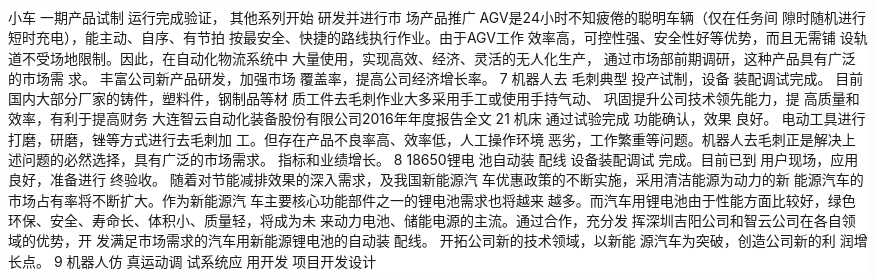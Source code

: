 小车
一期产品试制
运行完成验证，
其他系列开始
研发并进行市
场产品推广
AGV是24小时不知疲倦的聪明车辆（仅在任务间
隙时随机进行短时充电），能主动、自序、有节拍
按最安全、快捷的路线执行作业。由于AGV工作
效率高，可控性强、安全性好等优势，而且无需铺
设轨道不受场地限制。因此，在自动化物流系统中
大量使用，实现高效、经济、灵活的无人化生产，
通过市场部前期调研，这种产品具有广泛的市场需
求。
丰富公司新产品研发，加强市场
覆盖率，提高公司经济增长率。
7
机器人去
毛刺典型
投产试制，设备
装配调试完成。
目前国内大部分厂家的铸件，塑料件，钢制品等材
质工件去毛刺作业大多采用手工或使用手持气动、
巩固提升公司技术领先能力，提
高质量和效率，有利于提高财务
大连智云自动化装备股份有限公司2016年年度报告全文
21
机床
通过试验完成
功能确认，效果
良好。
电动工具进行打磨，研磨，锉等方式进行去毛刺加
工。但存在产品不良率高、效率低，人工操作环境
恶劣，工作繁重等问题。机器人去毛刺正是解决上
述问题的必然选择，具有广泛的市场需求。
指标和业绩增长。
8
18650锂电
池自动装
配线
设备装配调试
完成。目前已到
用户现场，应用
良好，准备进行
终验收。
随着对节能减排效果的深入需求，及我国新能源汽
车优惠政策的不断实施，采用清洁能源为动力的新
能源汽车的市场占有率将不断扩大。作为新能源汽
车主要核心功能部件之一的锂电池需求也将越来
越多。而汽车用锂电池由于性能方面比较好，绿色
环保、安全、寿命长、体积小、质量轻，将成为未
来动力电池、储能电源的主流。通过合作，充分发
挥深圳吉阳公司和智云公司在各自领域的优势，开
发满足市场需求的汽车用新能源锂电池的自动装
配线。
开拓公司新的技术领域，以新能
源汽车为突破，创造公司新的利
润增长点。
9
机器人仿
真运动调
试系统应
用开发
项目开发设计
